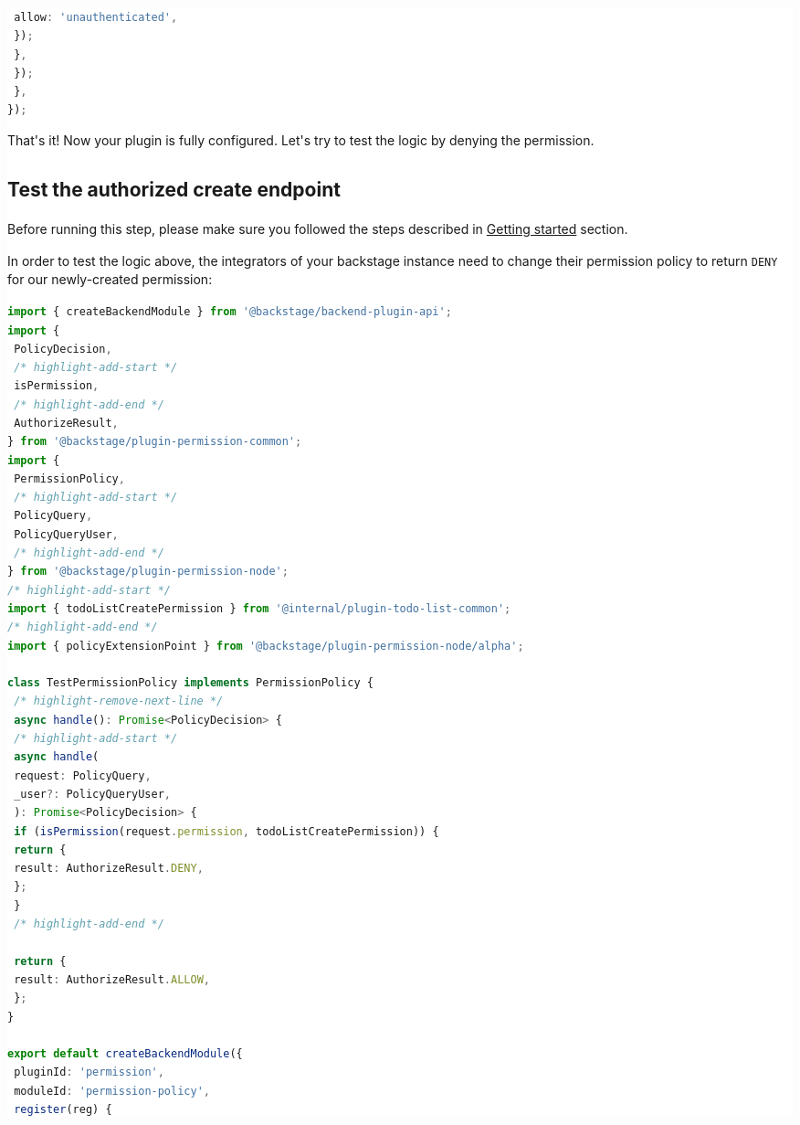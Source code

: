 ```ts title="plugins/todo-list-backend/src/plugin.ts"
 allow: 'unauthenticated',
 });
 },
 });
 },
});
```

That's it! Now your plugin is fully configured. Let's try to test the logic by denying the permission.

## Test the authorized create endpoint

Before running this step, please make sure you followed the steps described in [Getting started](../getting-started.md) section.

In order to test the logic above, the integrators of your backstage instance need to change their permission policy to return `DENY` for our newly-created permission:

```ts title="packages/backend/src/extensions/permissionsPolicyExtension.ts"
import { createBackendModule } from '@backstage/backend-plugin-api';
import {
 PolicyDecision,
 /* highlight-add-start */
 isPermission,
 /* highlight-add-end */
 AuthorizeResult,
} from '@backstage/plugin-permission-common';
import {
 PermissionPolicy,
 /* highlight-add-start */
 PolicyQuery,
 PolicyQueryUser,
 /* highlight-add-end */
} from '@backstage/plugin-permission-node';
/* highlight-add-start */
import { todoListCreatePermission } from '@internal/plugin-todo-list-common';
/* highlight-add-end */
import { policyExtensionPoint } from '@backstage/plugin-permission-node/alpha';

class TestPermissionPolicy implements PermissionPolicy {
 /* highlight-remove-next-line */
 async handle(): Promise<PolicyDecision> {
 /* highlight-add-start */
 async handle(
 request: PolicyQuery,
 _user?: PolicyQueryUser,
 ): Promise<PolicyDecision> {
 if (isPermission(request.permission, todoListCreatePermission)) {
 return {
 result: AuthorizeResult.DENY,
 };
 }
 /* highlight-add-end */

 return {
 result: AuthorizeResult.ALLOW,
 };
}

export default createBackendModule({
 pluginId: 'permission',
 moduleId: 'permission-policy',
 register(reg) {
```
